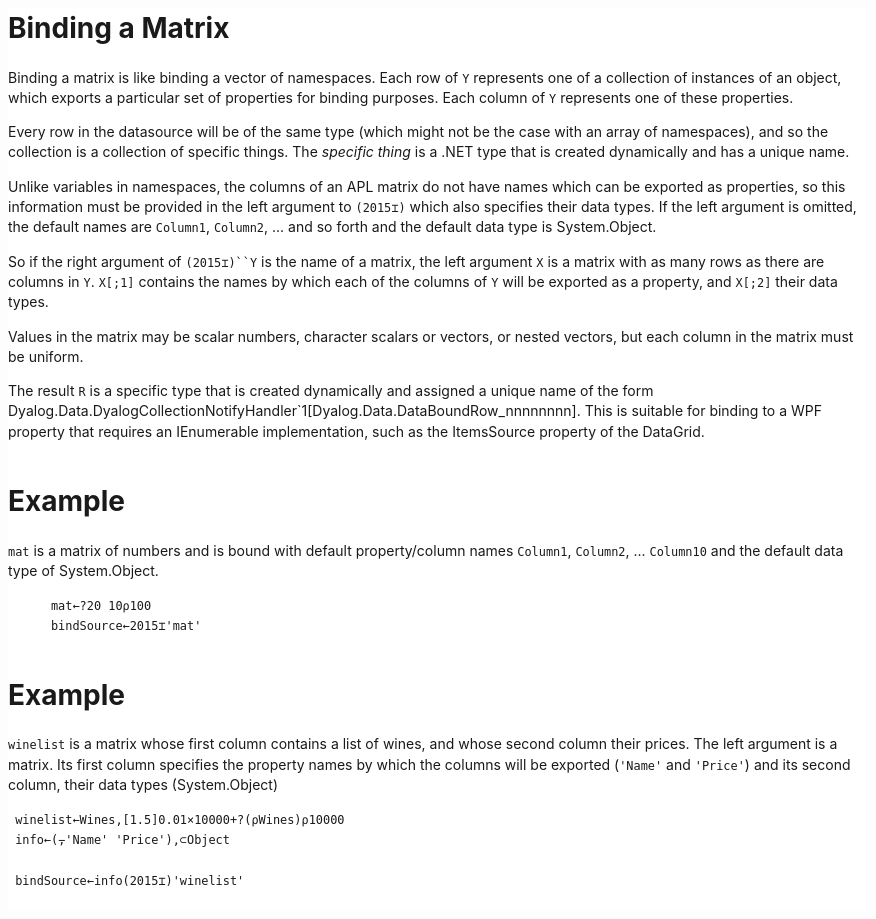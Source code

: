 # Binding a Matrix

Binding a matrix is like binding a vector of namespaces. Each row of `Y` represents one of a collection of  instances of an object, which exports a particular set of properties for binding purposes. Each column of  `Y` represents one of these properties.

Every row in the datasource will be of the same type (which might not be the case with an array of namespaces), and so the collection is a collection of specific things. The *specific thing* is a .NET type that is created dynamically and has a unique name.

Unlike variables in namespaces, the columns of an APL matrix do not have names which can be exported as properties, so this information must be provided in the left argument to `(2015⌶)` which also specifies their data types. If the left argument is omitted, the default names are `Column1`, `Column2`, ... and so forth and the default data type is System.Object.

So if the right argument  of `(2015⌶)``Y` is the name of a matrix, the left argument `X` is a matrix with as many rows as there are columns in `Y`. `X[;1]` contains the names by which each of the columns of `Y` will be exported as a property, and `X[;2]` their data types.

Values in the matrix may be scalar numbers, character scalars or vectors, or nested vectors, but each column in the matrix must be uniform.

The result `R` is a specific type that is created dynamically and assigned a unique name of the form Dyalog.Data.DyalogCollectionNotifyHandler`1[Dyalog.Data.DataBoundRow_nnnnnnnn]. This is suitable for binding to a WPF property that requires  an IEnumerable implementation, such as the  ItemsSource property of the DataGrid.

# Example

`mat` is a matrix of numbers and is bound with default property/column names `Column1`, `Column2`, ... `Column10` and the default data type of System.Object.

```apl
      mat←?20 10⍴100
      bindSource←2015⌶'mat'

```

# Example

`winelist` is a matrix whose first column contains a list of wines, and whose second column their prices. The left argument is a matrix. Its first column specifies the property names by which the columns will be exported (`'Name'` and `'Price'`) and its second column, their data types (System.Object)
```apl
 winelist←Wines,[1.5]0.01×10000+?(⍴Wines)⍴10000
 info←(⍪'Name' 'Price'),⊂Object

 bindSource←info(2015⌶)'winelist'
 
```
